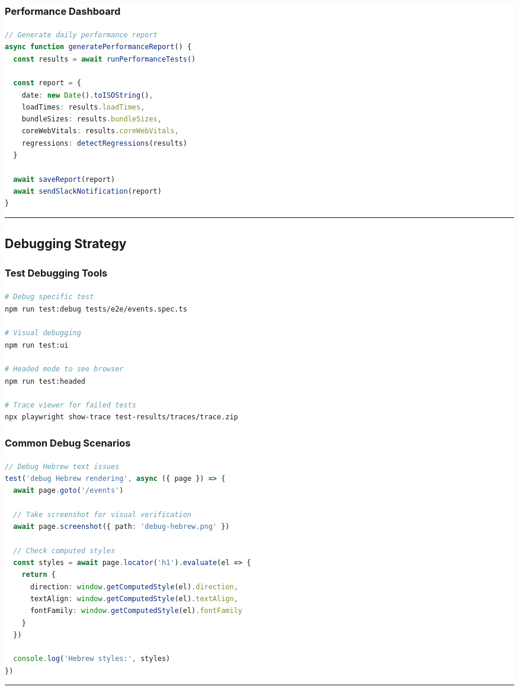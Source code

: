 ### Performance Dashboard
```typescript
// Generate daily performance report
async function generatePerformanceReport() {
  const results = await runPerformanceTests()

  const report = {
    date: new Date().toISOString(),
    loadTimes: results.loadTimes,
    bundleSizes: results.bundleSizes,
    coreWebVitals: results.coreWebVitals,
    regressions: detectRegressions(results)
  }

  await saveReport(report)
  await sendSlackNotification(report)
}
```

---

## Debugging Strategy

### Test Debugging Tools
```bash
# Debug specific test
npm run test:debug tests/e2e/events.spec.ts

# Visual debugging
npm run test:ui

# Headed mode to see browser
npm run test:headed

# Trace viewer for failed tests
npx playwright show-trace test-results/traces/trace.zip
```

### Common Debug Scenarios
```typescript
// Debug Hebrew text issues
test('debug Hebrew rendering', async ({ page }) => {
  await page.goto('/events')

  // Take screenshot for visual verification
  await page.screenshot({ path: 'debug-hebrew.png' })

  // Check computed styles
  const styles = await page.locator('h1').evaluate(el => {
    return {
      direction: window.getComputedStyle(el).direction,
      textAlign: window.getComputedStyle(el).textAlign,
      fontFamily: window.getComputedStyle(el).fontFamily
    }
  })

  console.log('Hebrew styles:', styles)
})
```

---
